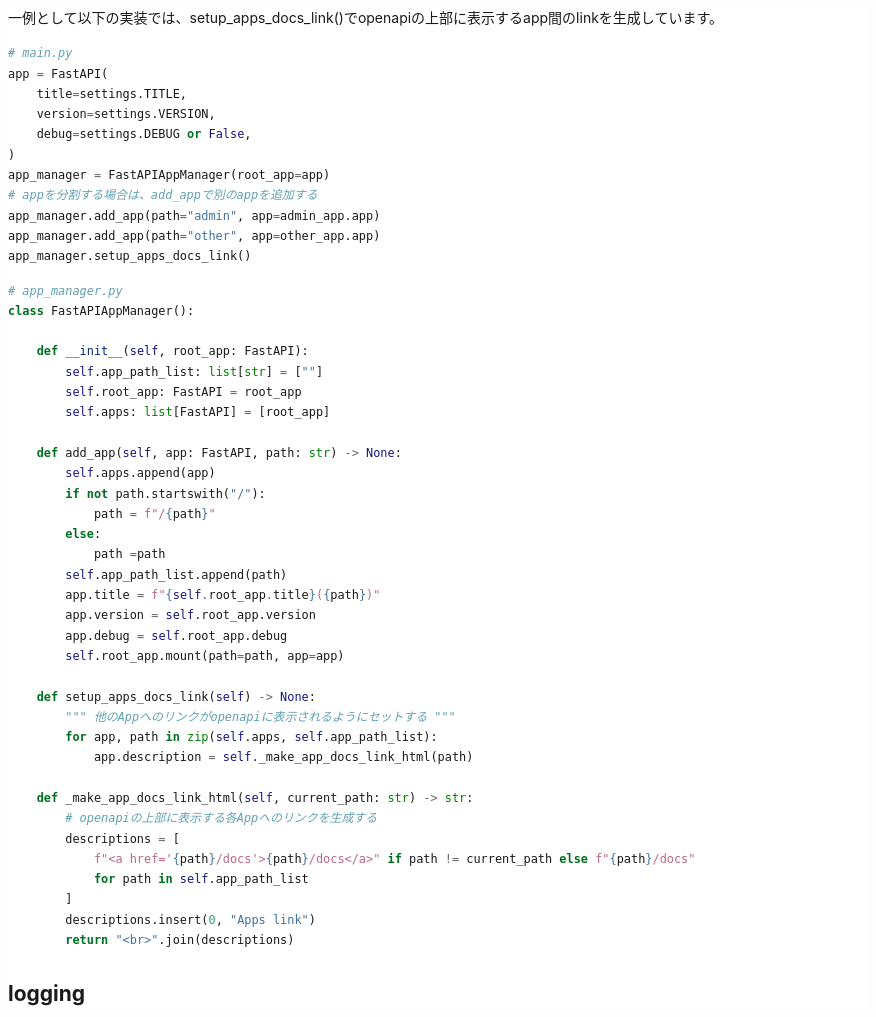 一例として以下の実装では、setup_apps_docs_link()でopenapiの上部に表示するapp間のlinkを生成しています。

```python
# main.py
app = FastAPI(
    title=settings.TITLE,
    version=settings.VERSION,
    debug=settings.DEBUG or False,
)
app_manager = FastAPIAppManager(root_app=app)
# appを分割する場合は、add_appで別のappを追加する
app_manager.add_app(path="admin", app=admin_app.app)
app_manager.add_app(path="other", app=other_app.app)
app_manager.setup_apps_docs_link()
```

```python
# app_manager.py
class FastAPIAppManager():

    def __init__(self, root_app: FastAPI):
        self.app_path_list: list[str] = [""]
        self.root_app: FastAPI = root_app
        self.apps: list[FastAPI] = [root_app]

    def add_app(self, app: FastAPI, path: str) -> None:
        self.apps.append(app)
        if not path.startswith("/"):
            path = f"/{path}"
        else:
            path =path
        self.app_path_list.append(path)
        app.title = f"{self.root_app.title}({path})"
        app.version = self.root_app.version
        app.debug = self.root_app.debug
        self.root_app.mount(path=path, app=app)

    def setup_apps_docs_link(self) -> None:
        """ 他のAppへのリンクがopenapiに表示されるようにセットする """
        for app, path in zip(self.apps, self.app_path_list):
            app.description = self._make_app_docs_link_html(path)

    def _make_app_docs_link_html(self, current_path: str) -> str:
        # openapiの上部に表示する各Appへのリンクを生成する
        descriptions = [
            f"<a href='{path}/docs'>{path}/docs</a>" if path != current_path else f"{path}/docs"
            for path in self.app_path_list
        ]
        descriptions.insert(0, "Apps link")
        return "<br>".join(descriptions)
```


## logging
